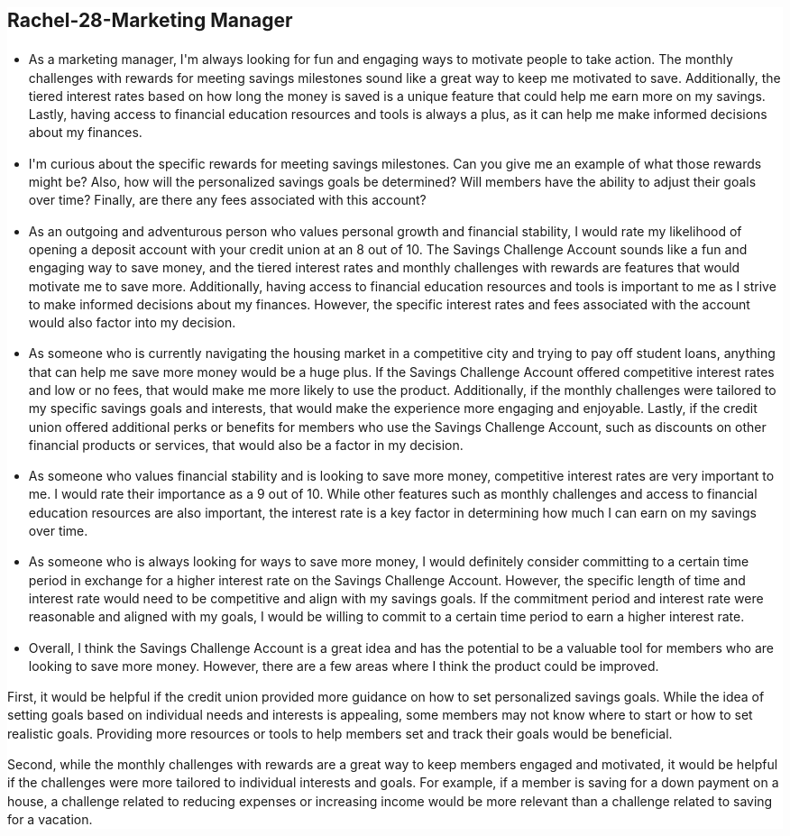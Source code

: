## Rachel-28-Marketing Manager

- As a marketing manager, I'm always looking for fun and engaging ways to motivate people to take action. The monthly challenges with rewards for meeting savings milestones sound like a great way to keep me motivated to save. Additionally, the tiered interest rates based on how long the money is saved is a unique feature that could help me earn more on my savings. Lastly, having access to financial education resources and tools is always a plus, as it can help me make informed decisions about my finances.

- I'm curious about the specific rewards for meeting savings milestones. Can you give me an example of what those rewards might be? Also, how will the personalized savings goals be determined? Will members have the ability to adjust their goals over time? Finally, are there any fees associated with this account?

- As an outgoing and adventurous person who values personal growth and financial stability, I would rate my likelihood of opening a deposit account with your credit union at an 8 out of 10. The Savings Challenge Account sounds like a fun and engaging way to save money, and the tiered interest rates and monthly challenges with rewards are features that would motivate me to save more. Additionally, having access to financial education resources and tools is important to me as I strive to make informed decisions about my finances. However, the specific interest rates and fees associated with the account would also factor into my decision.

- As someone who is currently navigating the housing market in a competitive city and trying to pay off student loans, anything that can help me save more money would be a huge plus. If the Savings Challenge Account offered competitive interest rates and low or no fees, that would make me more likely to use the product. Additionally, if the monthly challenges were tailored to my specific savings goals and interests, that would make the experience more engaging and enjoyable. Lastly, if the credit union offered additional perks or benefits for members who use the Savings Challenge Account, such as discounts on other financial products or services, that would also be a factor in my decision.

- As someone who values financial stability and is looking to save more money, competitive interest rates are very important to me. I would rate their importance as a 9 out of 10. While other features such as monthly challenges and access to financial education resources are also important, the interest rate is a key factor in determining how much I can earn on my savings over time.

- As someone who is always looking for ways to save more money, I would definitely consider committing to a certain time period in exchange for a higher interest rate on the Savings Challenge Account. However, the specific length of time and interest rate would need to be competitive and align with my savings goals. If the commitment period and interest rate were reasonable and aligned with my goals, I would be willing to commit to a certain time period to earn a higher interest rate.

- Overall, I think the Savings Challenge Account is a great idea and has the potential to be a valuable tool for members who are looking to save more money. However, there are a few areas where I think the product could be improved. 

First, it would be helpful if the credit union provided more guidance on how to set personalized savings goals. While the idea of setting goals based on individual needs and interests is appealing, some members may not know where to start or how to set realistic goals. Providing more resources or tools to help members set and track their goals would be beneficial.

Second, while the monthly challenges with rewards are a great way to keep members engaged and motivated, it would be helpful if the challenges were more tailored to individual interests and goals. For example, if a member is saving for a down payment on a house, a challenge related to reducing expenses or increasing income would be more relevant than a challenge related to saving for a vacation.
